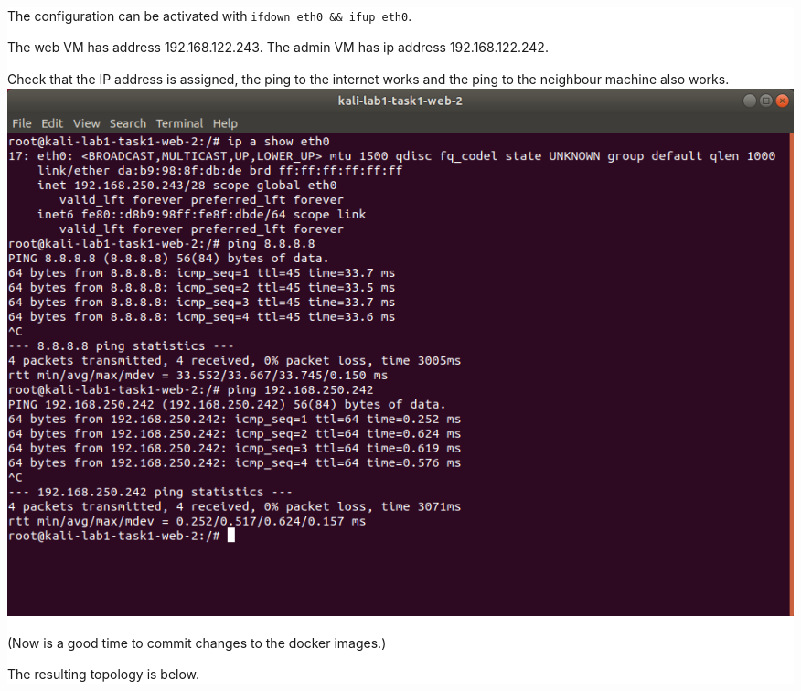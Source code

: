 
The configuration can be activated with `ifdown eth0 && ifup eth0`.

The web VM has address 192.168.122.243.
The admin VM has ip address 192.168.122.242.

Check that the IP address is assigned, the ping to the internet works and
the ping to the neighbour machine also works.
![](INR-Lab-1-Networking-Basics.assets/Z87LWpP.png)

(Now is a good time to commit changes to the docker images.)

The resulting topology is below.